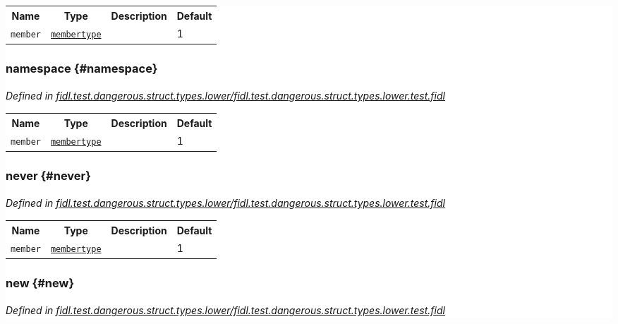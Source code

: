 



<table>
    <tr><th>Name</th><th>Type</th><th>Description</th><th>Default</th></tr><tr>
            <td><code>member</code></td>
            <td>
                <code><a class='link' href='#membertype'>membertype</a></code>
            </td>
            <td></td>
            <td>1</td>
        </tr>
</table>

### namespace {#namespace}
*Defined in [fidl.test.dangerous.struct.types.lower/fidl.test.dangerous.struct.types.lower.test.fidl](https://fuchsia.googlesource.com/fuchsia/+/master/garnet/tests/fidl-dangerous-identifiers/fidl/fidl.test.dangerous.struct.types.lower.test.fidl#452)*





<table>
    <tr><th>Name</th><th>Type</th><th>Description</th><th>Default</th></tr><tr>
            <td><code>member</code></td>
            <td>
                <code><a class='link' href='#membertype'>membertype</a></code>
            </td>
            <td></td>
            <td>1</td>
        </tr>
</table>

### never {#never}
*Defined in [fidl.test.dangerous.struct.types.lower/fidl.test.dangerous.struct.types.lower.test.fidl](https://fuchsia.googlesource.com/fuchsia/+/master/garnet/tests/fidl-dangerous-identifiers/fidl/fidl.test.dangerous.struct.types.lower.test.fidl#456)*





<table>
    <tr><th>Name</th><th>Type</th><th>Description</th><th>Default</th></tr><tr>
            <td><code>member</code></td>
            <td>
                <code><a class='link' href='#membertype'>membertype</a></code>
            </td>
            <td></td>
            <td>1</td>
        </tr>
</table>

### new {#new}
*Defined in [fidl.test.dangerous.struct.types.lower/fidl.test.dangerous.struct.types.lower.test.fidl](https://fuchsia.googlesource.com/fuchsia/+/master/garnet/tests/fidl-dangerous-identifiers/fidl/fidl.test.dangerous.struct.types.lower.test.fidl#460)*
